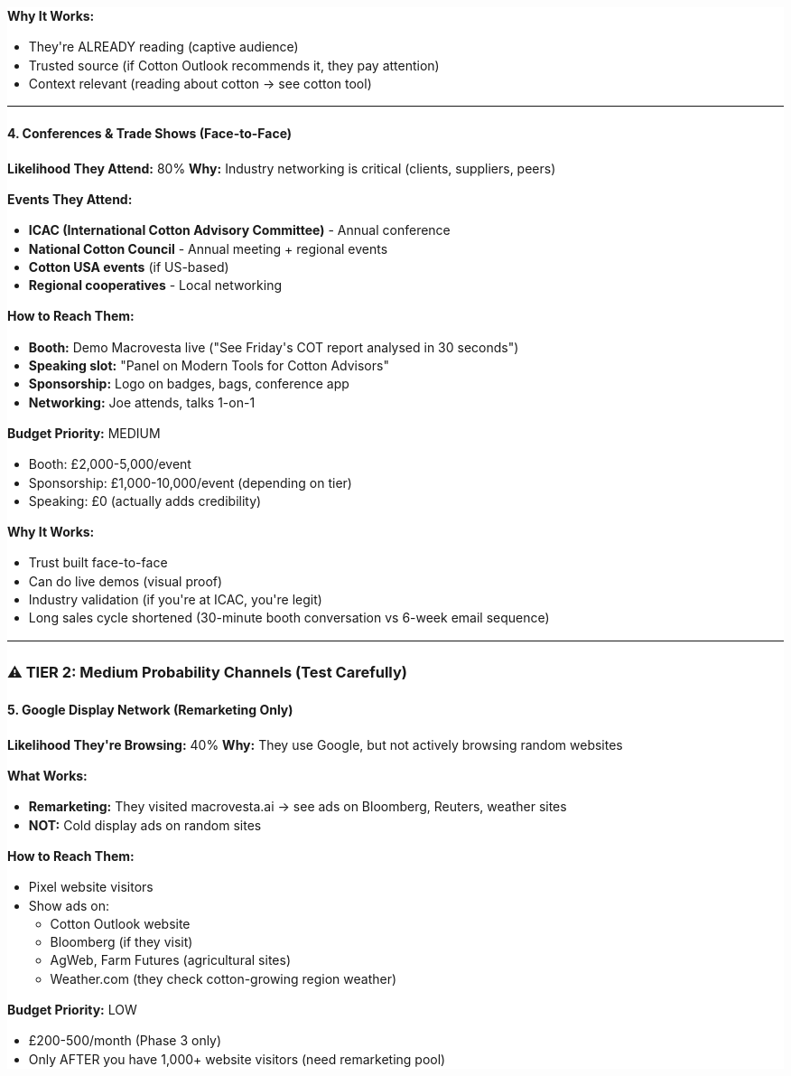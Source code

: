 **Why It Works:**
- They're ALREADY reading (captive audience)
- Trusted source (if Cotton Outlook recommends it, they pay attention)
- Context relevant (reading about cotton → see cotton tool)

---

#### 4. **Conferences & Trade Shows (Face-to-Face)**
**Likelihood They Attend:** 80%
**Why:** Industry networking is critical (clients, suppliers, peers)

**Events They Attend:**
- **ICAC (International Cotton Advisory Committee)** - Annual conference
- **National Cotton Council** - Annual meeting + regional events
- **Cotton USA events** (if US-based)
- **Regional cooperatives** - Local networking

**How to Reach Them:**
- **Booth:** Demo Macrovesta live ("See Friday's COT report analysed in 30 seconds")
- **Speaking slot:** "Panel on Modern Tools for Cotton Advisors"
- **Sponsorship:** Logo on badges, bags, conference app
- **Networking:** Joe attends, talks 1-on-1

**Budget Priority:** MEDIUM
- Booth: £2,000-5,000/event
- Sponsorship: £1,000-10,000/event (depending on tier)
- Speaking: £0 (actually adds credibility)

**Why It Works:**
- Trust built face-to-face
- Can do live demos (visual proof)
- Industry validation (if you're at ICAC, you're legit)
- Long sales cycle shortened (30-minute booth conversation vs 6-week email sequence)

---

### ⚠️ TIER 2: Medium Probability Channels (Test Carefully)

#### 5. **Google Display Network (Remarketing Only)**
**Likelihood They're Browsing:** 40%
**Why:** They use Google, but not actively browsing random websites

**What Works:**
- **Remarketing:** They visited macrovesta.ai → see ads on Bloomberg, Reuters, weather sites
- **NOT:** Cold display ads on random sites

**How to Reach Them:**
- Pixel website visitors
- Show ads on:
  - Cotton Outlook website
  - Bloomberg (if they visit)
  - AgWeb, Farm Futures (agricultural sites)
  - Weather.com (they check cotton-growing region weather)

**Budget Priority:** LOW
- £200-500/month (Phase 3 only)
- Only AFTER you have 1,000+ website visitors (need remarketing pool)
